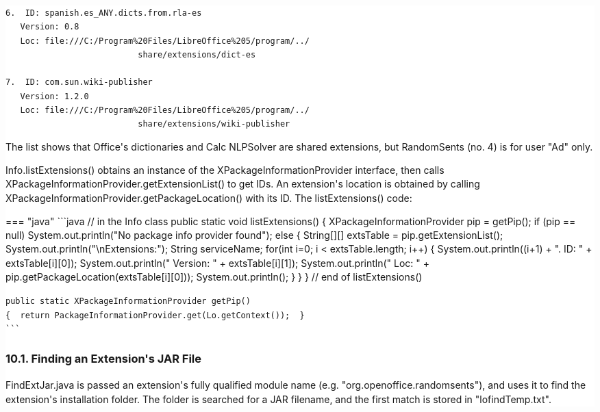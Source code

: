 ```
6.  ID: spanish.es_ANY.dicts.from.rla-es
   Version: 0.8
   Loc: file:///C:/Program%20Files/LibreOffice%205/program/../
                           share/extensions/dict-es

7.  ID: com.sun.wiki-publisher
   Version: 1.2.0
   Loc: file:///C:/Program%20Files/LibreOffice%205/program/../
                           share/extensions/wiki-publisher
```

The list shows that Office's dictionaries and Calc NLPSolver are shared extensions,
but RandomSents (no. 4) is for user "Ad" only.

Info.listExtensions() obtains an instance of the XPackageInformationProvider
interface, then calls XPackageInformationProvider.getExtensionList() to get IDs. An
extension's location is obtained by calling
XPackageInformationProvider.getPackageLocation() with its ID. The listExtensions()
code:

=== "java"
    ```java
    // in the Info class
    public static void listExtensions()
    {
      XPackageInformationProvider pip = getPip();
      if (pip == null)
        System.out.println("No package info provider found");
      else {
        String[][] extsTable = pip.getExtensionList();
        System.out.println("\nExtensions:");
        String serviceName;
        for(int i=0; i < extsTable.length; i++) {
          System.out.println((i+1) + ". ID: " + extsTable[i][0]);
          System.out.println("   Version: " + extsTable[i][1]);
          System.out.println("   Loc: " +
                pip.getPackageLocation(extsTable[i][0]));
          System.out.println();
        }
      }
    }  // end of listExtensions()
    
    
    public static XPackageInformationProvider getPip()
    {  return PackageInformationProvider.get(Lo.getContext());  }
    ```


### 10.1. Finding an Extension's JAR File

FindExtJar.java is passed an extension's fully qualified module name (e.g.
"org.openoffice.randomsents"), and uses it to find the extension's installation folder.
The folder is searched for a JAR filename, and the first match is stored in
"lofindTemp.txt".
